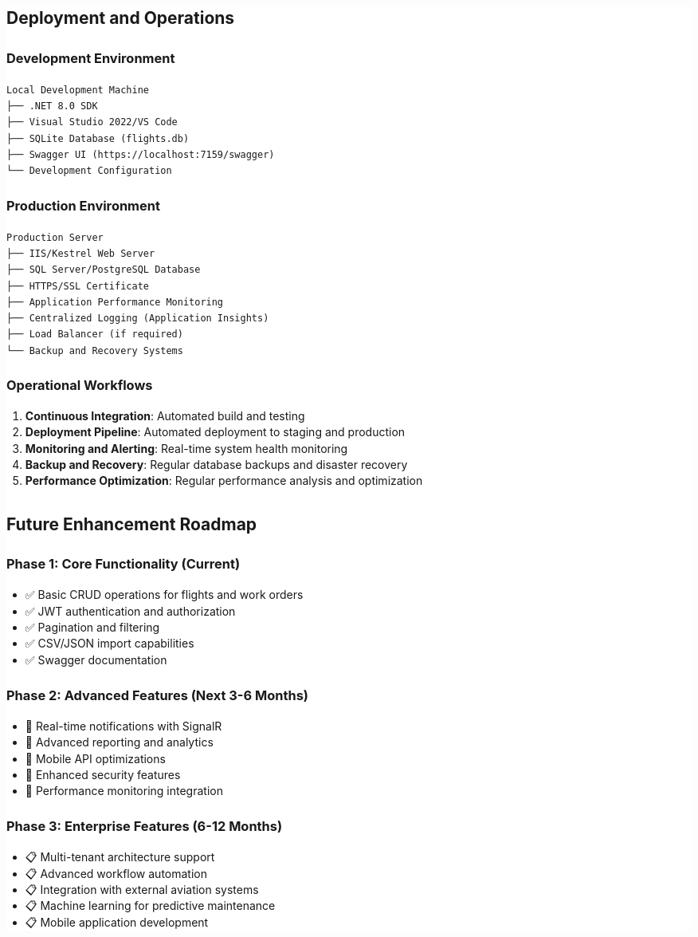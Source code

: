 ## Deployment and Operations

### Development Environment
```
Local Development Machine
├── .NET 8.0 SDK
├── Visual Studio 2022/VS Code
├── SQLite Database (flights.db)
├── Swagger UI (https://localhost:7159/swagger)
└── Development Configuration
```

### Production Environment
```
Production Server
├── IIS/Kestrel Web Server
├── SQL Server/PostgreSQL Database
├── HTTPS/SSL Certificate
├── Application Performance Monitoring
├── Centralized Logging (Application Insights)
├── Load Balancer (if required)
└── Backup and Recovery Systems
```

### Operational Workflows
1. **Continuous Integration**: Automated build and testing
2. **Deployment Pipeline**: Automated deployment to staging and production
3. **Monitoring and Alerting**: Real-time system health monitoring
4. **Backup and Recovery**: Regular database backups and disaster recovery
5. **Performance Optimization**: Regular performance analysis and optimization

## Future Enhancement Roadmap

### Phase 1: Core Functionality (Current)
- ✅ Basic CRUD operations for flights and work orders
- ✅ JWT authentication and authorization
- ✅ Pagination and filtering
- ✅ CSV/JSON import capabilities
- ✅ Swagger documentation

### Phase 2: Advanced Features (Next 3-6 Months)
- 🔄 Real-time notifications with SignalR
- 🔄 Advanced reporting and analytics
- 🔄 Mobile API optimizations
- 🔄 Enhanced security features
- 🔄 Performance monitoring integration

### Phase 3: Enterprise Features (6-12 Months)
- 📋 Multi-tenant architecture support
- 📋 Advanced workflow automation
- 📋 Integration with external aviation systems
- 📋 Machine learning for predictive maintenance
- 📋 Mobile application development
